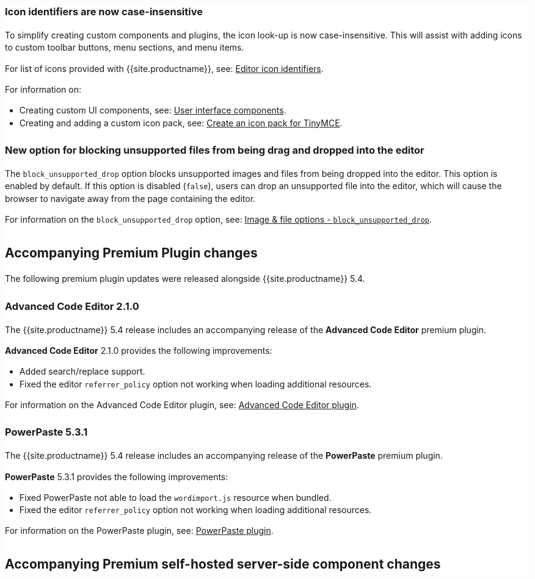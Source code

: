 ### Icon identifiers are now case-insensitive

To simplify creating custom components and plugins, the icon look-up is now case-insensitive. This will assist with adding icons to custom toolbar buttons, menu sections, and menu items.

For list of icons provided with {{site.productname}}, see: [Editor icon identifiers]({{site.baseurl}}/advanced/editor-icon-identifiers/).

For information on:

- Creating custom UI components, see: [User interface components]({{site.baseurl}}/ui-components/).
- Creating and adding a custom icon pack, see: [Create an icon pack for TinyMCE]({{site.baseurl}}/advanced/creating-an-icon-pack/).

### New option for blocking unsupported files from being drag and dropped into the editor

The `block_unsupported_drop` option blocks unsupported images and files from being dropped into the editor. This option is enabled by default. If this option is disabled (`false`), users can drop an unsupported file into the editor, which will cause the browser to navigate away from the page containing the editor.

For information on the `block_unsupported_drop` option, see: [Image & file options - `block_unsupported_drop`]({{site.baseurl}}/configure/file-image-upload/#block_unsupported_drop).

## Accompanying Premium Plugin changes

The following premium plugin updates were released alongside {{site.productname}} 5.4.

### Advanced Code Editor 2.1.0

The {{site.productname}} 5.4 release includes an accompanying release of the **Advanced Code Editor** premium plugin.

**Advanced Code Editor** 2.1.0 provides the following improvements:

- Added search/replace support.
- Fixed the editor `referrer_policy` option not working when loading additional resources.

For information on the Advanced Code Editor plugin, see: [Advanced Code Editor plugin]({{site.baseurl}}/plugins/advcode/).

### PowerPaste 5.3.1

The {{site.productname}} 5.4 release includes an accompanying release of the **PowerPaste** premium plugin.

**PowerPaste** 5.3.1 provides the following improvements:

- Fixed PowerPaste not able to load the `wordimport.js` resource when bundled.
- Fixed the editor `referrer_policy` option not working when loading additional resources.

For information on the PowerPaste plugin, see: [PowerPaste plugin]({{site.baseurl}}/plugins/powerpaste/).

## Accompanying Premium self-hosted server-side component changes
